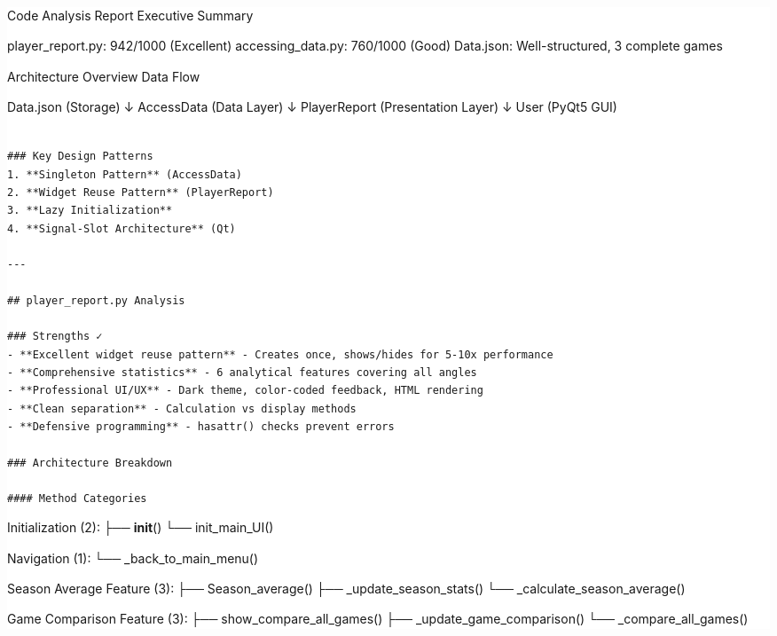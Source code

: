 Code Analysis Report
Executive Summary

player_report.py: 942/1000 (Excellent)
accessing_data.py: 760/1000 (Good)
Data.json: Well-structured, 3 complete games


Architecture Overview
Data Flow

Data.json (Storage)
    ↓
AccessData (Data Layer)
    ↓
PlayerReport (Presentation Layer)
    ↓
User (PyQt5 GUI)
```

### Key Design Patterns
1. **Singleton Pattern** (AccessData)
2. **Widget Reuse Pattern** (PlayerReport)
3. **Lazy Initialization**
4. **Signal-Slot Architecture** (Qt)

---

## player_report.py Analysis

### Strengths ✓
- **Excellent widget reuse pattern** - Creates once, shows/hides for 5-10x performance
- **Comprehensive statistics** - 6 analytical features covering all angles
- **Professional UI/UX** - Dark theme, color-coded feedback, HTML rendering
- **Clean separation** - Calculation vs display methods
- **Defensive programming** - hasattr() checks prevent errors

### Architecture Breakdown

#### Method Categories
```
Initialization (2):
├── __init__()
└── init_main_UI()

Navigation (1):
└── _back_to_main_menu()

Season Average Feature (3):
├── Season_average()
├── _update_season_stats()
└── _calculate_season_average()

Game Comparison Feature (3):
├── show_compare_all_games()
├── _update_game_comparison()
└── _compare_all_games()
